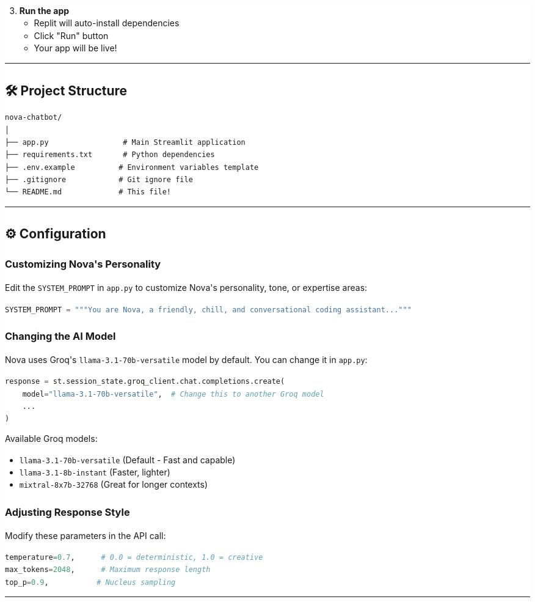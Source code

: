 3. **Run the app**
   - Replit will auto-install dependencies
   - Click "Run" button
   - Your app will be live!

---

## 🛠️ Project Structure

```
nova-chatbot/
│
├── app.py                 # Main Streamlit application
├── requirements.txt       # Python dependencies
├── .env.example          # Environment variables template
├── .gitignore            # Git ignore file
└── README.md             # This file!
```

---

## ⚙️ Configuration

### Customizing Nova's Personality

Edit the `SYSTEM_PROMPT` in `app.py` to customize Nova's personality, tone, or expertise areas:

```python
SYSTEM_PROMPT = """You are Nova, a friendly, chill, and conversational coding assistant..."""
```

### Changing the AI Model

Nova uses Groq's `llama-3.1-70b-versatile` model by default. You can change it in `app.py`:

```python
response = st.session_state.groq_client.chat.completions.create(
    model="llama-3.1-70b-versatile",  # Change this to another Groq model
    ...
)
```

Available Groq models:
- `llama-3.1-70b-versatile` (Default - Fast and capable)
- `llama-3.1-8b-instant` (Faster, lighter)
- `mixtral-8x7b-32768` (Great for longer contexts)

### Adjusting Response Style

Modify these parameters in the API call:

```python
temperature=0.7,      # 0.0 = deterministic, 1.0 = creative
max_tokens=2048,      # Maximum response length
top_p=0.9,           # Nucleus sampling
```

---